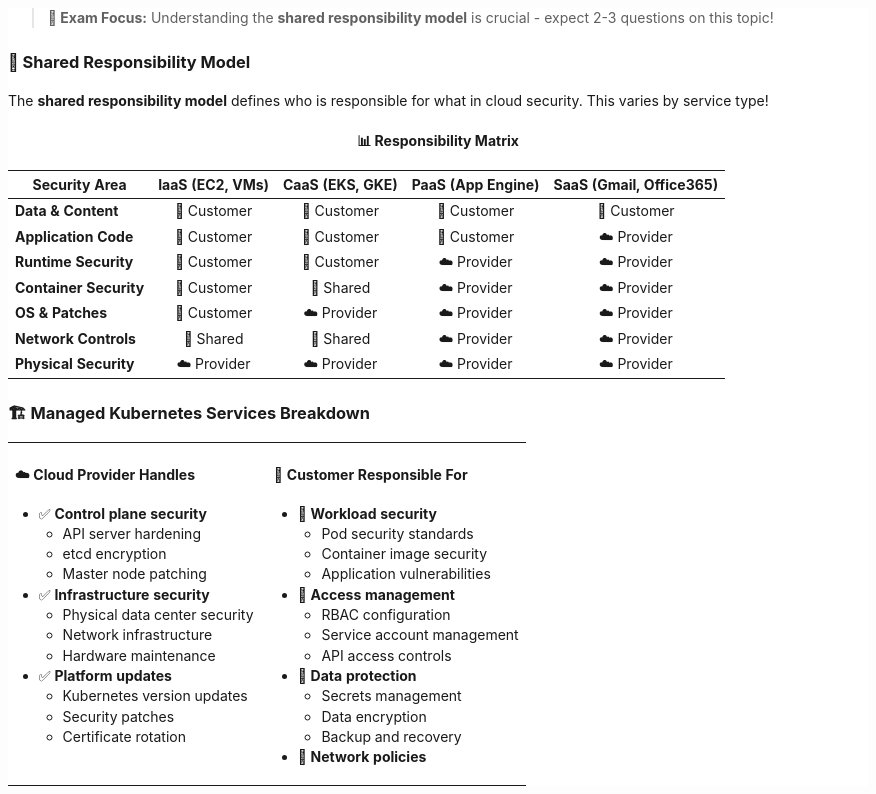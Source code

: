 > **🎯 Exam Focus:** Understanding the **shared responsibility model** is crucial - expect 2-3 questions on this topic!

### 🤝 Shared Responsibility Model

The **shared responsibility model** defines who is responsible for what in cloud security. This varies by service type!

<div align="center">

#### 📊 Responsibility Matrix

</div>

| Security Area | **IaaS** (EC2, VMs) | **CaaS** (EKS, GKE) | **PaaS** (App Engine) | **SaaS** (Gmail, Office365) |
|---------------|:-------------------:|:-------------------:|:---------------------:|:---------------------------:|
| **Data & Content** | 👤 Customer | 👤 Customer | 👤 Customer | 👤 Customer |
| **Application Code** | 👤 Customer | 👤 Customer | 👤 Customer | ☁️ Provider |
| **Runtime Security** | 👤 Customer | 👤 Customer | ☁️ Provider | ☁️ Provider |
| **Container Security** | 👤 Customer | 🤝 Shared | ☁️ Provider | ☁️ Provider |
| **OS & Patches** | 👤 Customer | ☁️ Provider | ☁️ Provider | ☁️ Provider |
| **Network Controls** | 🤝 Shared | 🤝 Shared | ☁️ Provider | ☁️ Provider |
| **Physical Security** | ☁️ Provider | ☁️ Provider | ☁️ Provider | ☁️ Provider |

### 🏗️ Managed Kubernetes Services Breakdown

<table>
<tr>
<td width="50%">

#### ☁️ **Cloud Provider Handles**
- ✅ **Control plane security**
  - API server hardening
  - etcd encryption
  - Master node patching
- ✅ **Infrastructure security**
  - Physical data center security
  - Network infrastructure
  - Hardware maintenance
- ✅ **Platform updates**
  - Kubernetes version updates
  - Security patches
  - Certificate rotation

</td>
<td width="50%">

#### 👤 **Customer Responsible For**
- 🎯 **Workload security**
  - Pod security standards
  - Container image security
  - Application vulnerabilities
- 🎯 **Access management**
  - RBAC configuration
  - Service account management
  - API access controls
- 🎯 **Data protection**
  - Secrets management
  - Data encryption
  - Backup and recovery
- 🎯 **Network policies**
